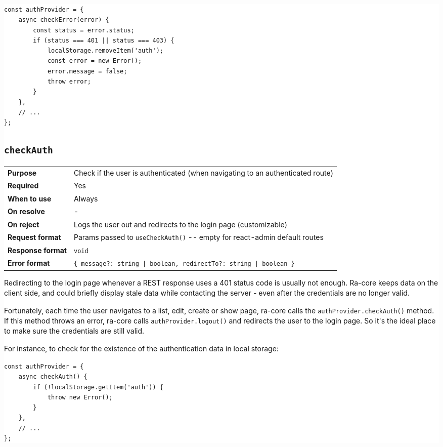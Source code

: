 ```tsx
const authProvider = {
    async checkError(error) {
        const status = error.status;
        if (status === 401 || status === 403) {
            localStorage.removeItem('auth');
            const error = new Error();
            error.message = false;
            throw error;
        }
    },
    // ...
};
```

## `checkAuth`

|                     |                                                                                |
| ------------------- | ------------------------------------------------------------------------------ |
| **Purpose**         | Check if the user is authenticated (when navigating to an authenticated route) |
| **Required**        | Yes                                                                            |
| **When to use**     | Always                                                                         |
| **On resolve**      | -                                                                              |
| **On reject**       | Logs the user out and redirects to the login page (customizable)               |
| **Request format**  | Params passed to `useCheckAuth()` -- empty for react-admin default routes      |
| **Response format** | `void`                                                                         |
| **Error format**    | `{ message?: string \| boolean, redirectTo?: string \| boolean }`              |

Redirecting to the login page whenever a REST response uses a 401 status code is usually not enough. Ra-core keeps data on the client side, and could briefly display stale data while contacting the server - even after the credentials are no longer valid.

Fortunately, each time the user navigates to a list, edit, create or show page, ra-core calls the `authProvider.checkAuth()` method. If this method throws an error, ra-core calls `authProvider.logout()` and redirects the user to the login page. So it's the ideal place to make sure the credentials are still valid.

For instance, to check for the existence of the authentication data in local storage:

```tsx
const authProvider = {
    async checkAuth() {
        if (!localStorage.getItem('auth')) {
            throw new Error();
        }
    },
    // ...
};
```
